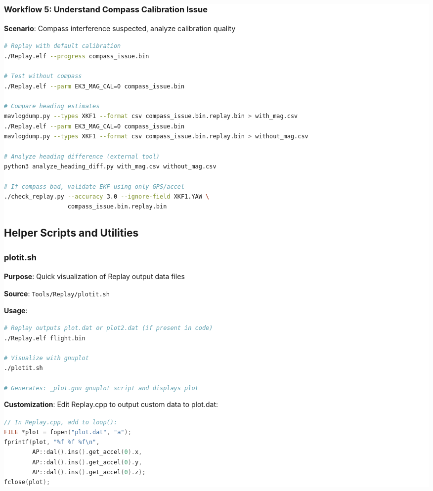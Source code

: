 ### Workflow 5: Understand Compass Calibration Issue

**Scenario**: Compass interference suspected, analyze calibration quality

```bash
# Replay with default calibration
./Replay.elf --progress compass_issue.bin

# Test without compass
./Replay.elf --parm EK3_MAG_CAL=0 compass_issue.bin

# Compare heading estimates
mavlogdump.py --types XKF1 --format csv compass_issue.bin.replay.bin > with_mag.csv
./Replay.elf --parm EK3_MAG_CAL=0 compass_issue.bin
mavlogdump.py --types XKF1 --format csv compass_issue.bin.replay.bin > without_mag.csv

# Analyze heading difference (external tool)
python3 analyze_heading_diff.py with_mag.csv without_mag.csv

# If compass bad, validate EKF using only GPS/accel
./check_replay.py --accuracy 3.0 --ignore-field XKF1.YAW \
                  compass_issue.bin.replay.bin
```

## Helper Scripts and Utilities

### plotit.sh

**Purpose**: Quick visualization of Replay output data files

**Source**: `Tools/Replay/plotit.sh`

**Usage**:
```bash
# Replay outputs plot.dat or plot2.dat (if present in code)
./Replay.elf flight.bin

# Visualize with gnuplot
./plotit.sh

# Generates: _plot.gnu gnuplot script and displays plot
```

**Customization**: Edit Replay.cpp to output custom data to plot.dat:
```cpp
// In Replay.cpp, add to loop():
FILE *plot = fopen("plot.dat", "a");
fprintf(plot, "%f %f %f\n", 
        AP::dal().ins().get_accel(0).x,
        AP::dal().ins().get_accel(0).y,
        AP::dal().ins().get_accel(0).z);
fclose(plot);
```
